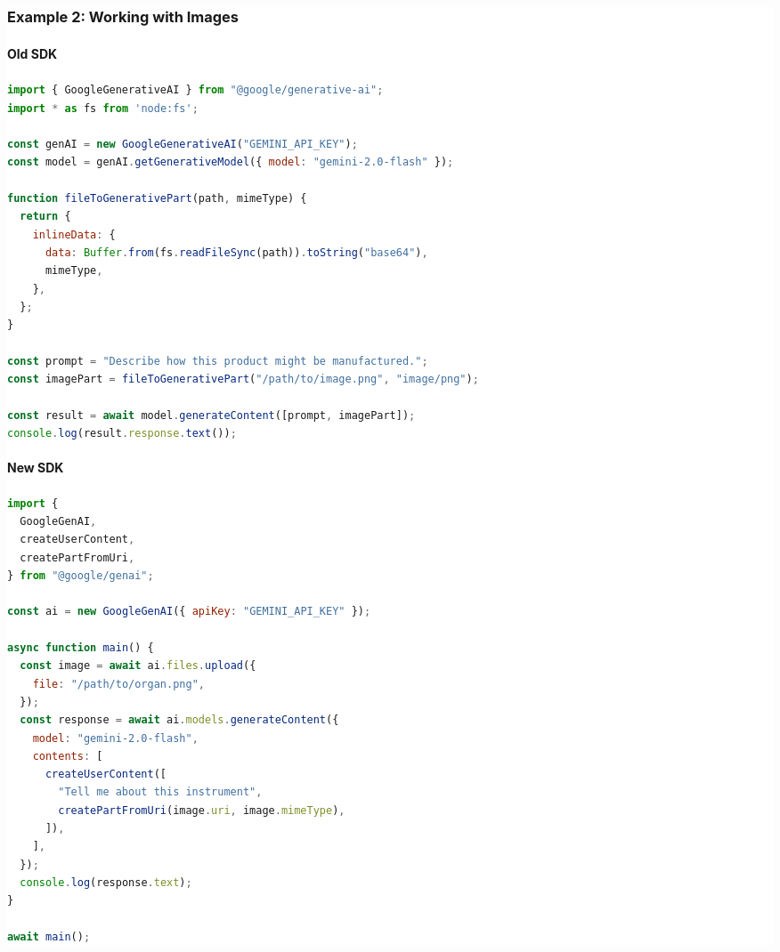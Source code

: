 ### Example 2: Working with Images

#### Old SDK
```javascript
import { GoogleGenerativeAI } from "@google/generative-ai";
import * as fs from 'node:fs';

const genAI = new GoogleGenerativeAI("GEMINI_API_KEY");
const model = genAI.getGenerativeModel({ model: "gemini-2.0-flash" });

function fileToGenerativePart(path, mimeType) {
  return {
    inlineData: {
      data: Buffer.from(fs.readFileSync(path)).toString("base64"),
      mimeType,
    },
  };
}

const prompt = "Describe how this product might be manufactured.";
const imagePart = fileToGenerativePart("/path/to/image.png", "image/png");

const result = await model.generateContent([prompt, imagePart]);
console.log(result.response.text());
```

#### New SDK
```javascript
import {
  GoogleGenAI,
  createUserContent,
  createPartFromUri,
} from "@google/genai";

const ai = new GoogleGenAI({ apiKey: "GEMINI_API_KEY" });

async function main() {
  const image = await ai.files.upload({
    file: "/path/to/organ.png",
  });
  const response = await ai.models.generateContent({
    model: "gemini-2.0-flash",
    contents: [
      createUserContent([
        "Tell me about this instrument",
        createPartFromUri(image.uri, image.mimeType),
      ]),
    ],
  });
  console.log(response.text);
}

await main();
```
